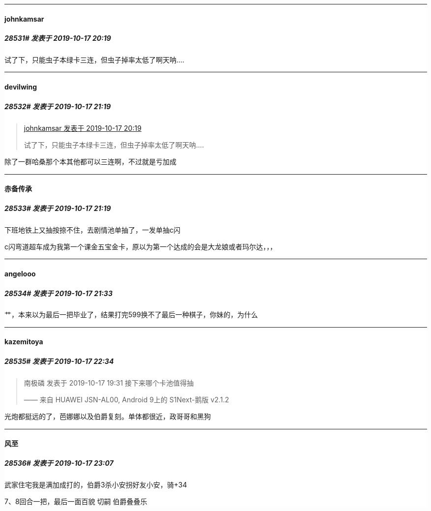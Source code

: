 

*****

####  johnkamsar  
##### 28531#       发表于 2019-10-17 20:19

试了下，只能虫子本绿卡三连，但虫子掉率太低了啊天呐....

*****

####  devilwing  
##### 28532#       发表于 2019-10-17 21:19

<blockquote><a href="httphttps://bbs.saraba1st.com/2b/forum.php?mod=redirect&amp;goto=findpost&amp;pid=45236268&amp;ptid=1712412" target="_blank">johnkamsar 发表于 2019-10-17 20:19</a>

试了下，只能虫子本绿卡三连，但虫子掉率太低了啊天呐....</blockquote>
除了一群哈桑那个本其他都可以三连啊，不过就是亏加成

*****

####  赤备传承  
##### 28533#       发表于 2019-10-17 21:19

下班地铁上又抽按捺不住，去剧情池单抽了，一发单抽c闪

c闪弯道超车成为我第一个课金五宝金卡，原以为第一个达成的会是大龙娘或者玛尔达，，，

*****

####  angelooo  
##### 28534#       发表于 2019-10-17 21:33

艹，本来以为最后一把毕业了，结果打完599换不了最后一种棋子，你妹的，为什么

*****

####  kazemitoya  
##### 28535#       发表于 2019-10-17 22:34

<blockquote>南极磷 发表于 2019-10-17 19:31
接下来哪个卡池值得抽

—— 来自 HUAWEI JSN-AL00, Android 9上的 S1Next-鹅版 v2.1.2</blockquote>
光炮都挺远的了，芭娜娜以及伯爵复刻。单体都很近，政哥哥和黑狗

*****

####  风至  
##### 28536#       发表于 2019-10-17 23:07

武家住宅我是满加成打的，伯爵3杀小安拐好友小安，骑+34

7、8回合一把，最后一面百貌 切嗣 伯爵叠叠乐
